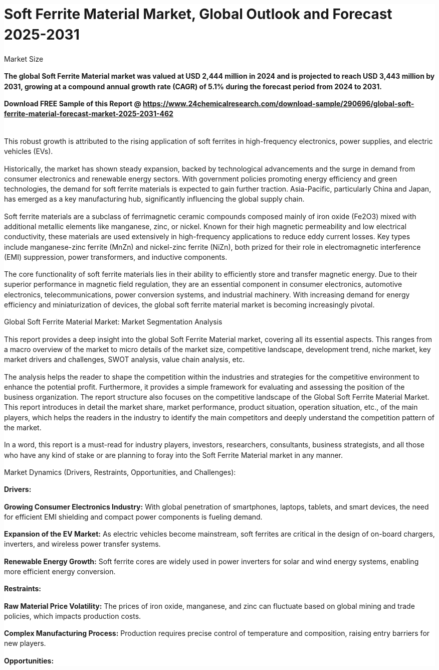 <h1>Soft Ferrite Material Market, Global Outlook and Forecast 2025-2031</h1><p>Market Size</p><p>
</p><p><strong>The global Soft Ferrite Material market was valued at USD 2,444 million in 2024 and is projected to reach USD 3,443 million by 2031, growing at a compound annual growth rate (CAGR) of 5.1% during the forecast period from 2024 to 2031.</strong></p><div><b>Download FREE Sample of this Report @ 
            <a href="https://www.24chemicalresearch.com/download-sample/290696/global-soft-ferrite-material-forecast-market-2025-2031-462">
            https://www.24chemicalresearch.com/download-sample/290696/global-soft-ferrite-material-forecast-market-2025-2031-462</a></b></div><br><p>
</p><p>This robust growth is attributed to the rising application of soft ferrites in high-frequency electronics, power supplies, and electric vehicles (EVs).</p><p>
</p><p>Historically, the market has shown steady expansion, backed by technological advancements and the surge in demand from consumer electronics and renewable energy sectors. With government policies promoting energy efficiency and green technologies, the demand for soft ferrite materials is expected to gain further traction. Asia-Pacific, particularly China and Japan, has emerged as a key manufacturing hub, significantly influencing the global supply chain.</p><p>
</p><p>Soft ferrite materials are a subclass of ferrimagnetic ceramic compounds composed mainly of iron oxide (Fe2O3) mixed with additional metallic elements like manganese, zinc, or nickel. Known for their high magnetic permeability and low electrical conductivity, these materials are used extensively in high-frequency applications to reduce eddy current losses. Key types include manganese-zinc ferrite (MnZn) and nickel-zinc ferrite (NiZn), both prized for their role in electromagnetic interference (EMI) suppression, power transformers, and inductive components.</p><p>
</p><p>The core functionality of soft ferrite materials lies in their ability to efficiently store and transfer magnetic energy. Due to their superior performance in magnetic field regulation, they are an essential component in consumer electronics, automotive electronics, telecommunications, power conversion systems, and industrial machinery. With increasing demand for energy efficiency and miniaturization of devices, the global soft ferrite material market is becoming increasingly pivotal.</p><p>

</p><p>
Global Soft Ferrite Material Market: Market Segmentation Analysis</p><p>
</p><p>This report provides a deep insight into the global Soft Ferrite Material market, covering all its essential aspects. This ranges from a macro overview of the market to micro details of the market size, competitive landscape, development trend, niche market, key market drivers and challenges, SWOT analysis, value chain analysis, etc.</p><p>
</p><p>The analysis helps the reader to shape the competition within the industries and strategies for the competitive environment to enhance the potential profit. Furthermore, it provides a simple framework for evaluating and assessing the position of the business organization. The report structure also focuses on the competitive landscape of the Global Soft Ferrite Material Market. This report introduces in detail the market share, market performance, product situation, operation situation, etc., of the main players, which helps the readers in the industry to identify the main competitors and deeply understand the competition pattern of the market.</p><p>
</p><p>In a word, this report is a must-read for industry players, investors, researchers, consultants, business strategists, and all those who have any kind of stake or are planning to foray into the Soft Ferrite Material market in any manner.</p><p>

</p><p>
Market Dynamics (Drivers, Restraints, Opportunities, and Challenges):</p><p>
</p><p><strong>Drivers:</strong></p><p>
</p><p><strong>Growing Consumer Electronics Industry:</strong> With global penetration of smartphones, laptops, tablets, and smart devices, the need for efficient EMI shielding and compact power components is fueling demand.</p><p><strong>Expansion of the EV Market:</strong> As electric vehicles become mainstream, soft ferrites are critical in the design of on-board chargers, inverters, and wireless power transfer systems.</p><p><strong>Renewable Energy Growth:</strong> Soft ferrite cores are widely used in power inverters for solar and wind energy systems, enabling more efficient energy conversion.</p><p>
</p><p><strong>Restraints:</strong></p><p>
</p><p><strong>Raw Material Price Volatility:</strong> The prices of iron oxide, manganese, and zinc can fluctuate based on global mining and trade policies, which impacts production costs.</p><p><strong>Complex Manufacturing Process:</strong> Production requires precise control of temperature and composition, raising entry barriers for new players.</p><p>
</p><p><strong>Opportunities:</strong></p><p>